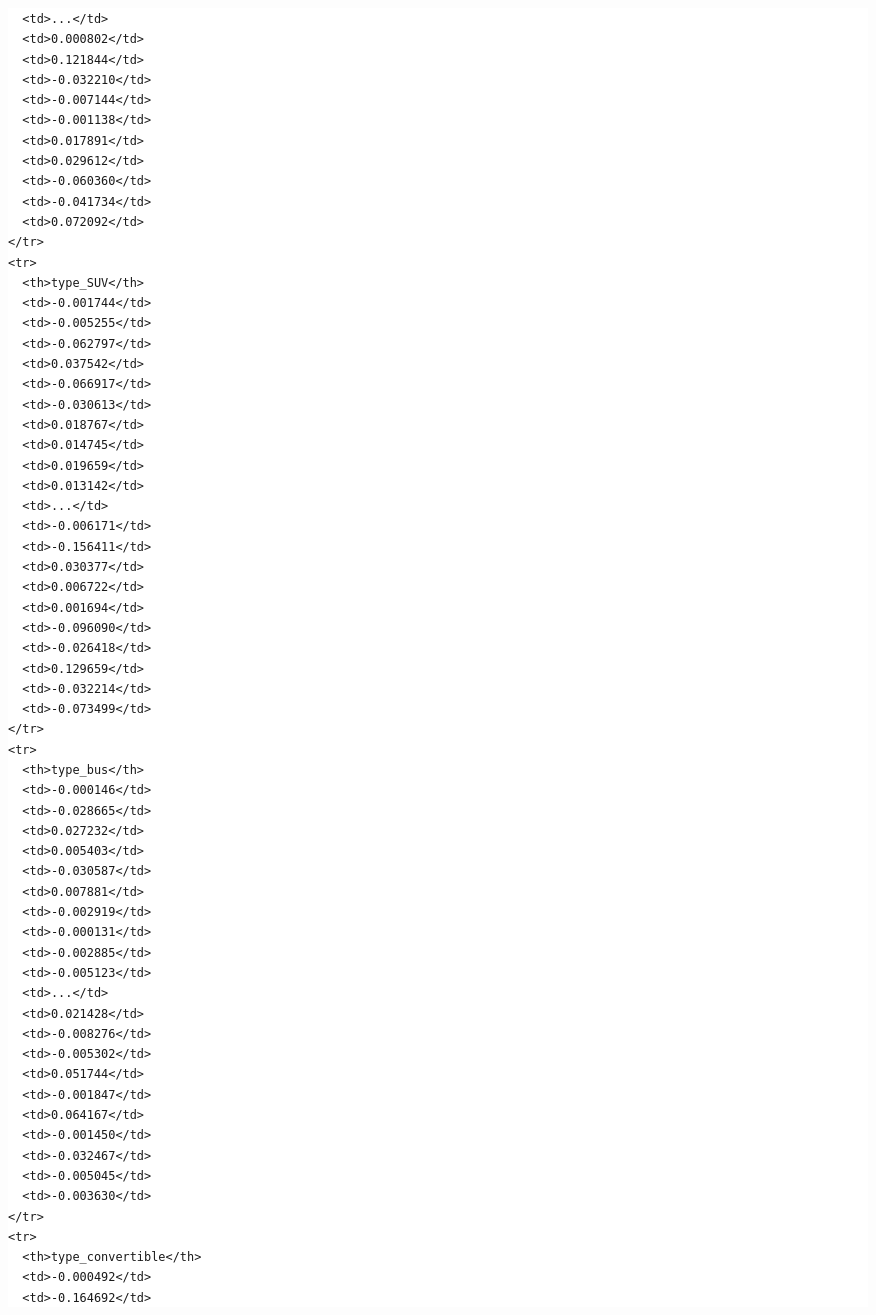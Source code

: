       <td>...</td>
      <td>0.000802</td>
      <td>0.121844</td>
      <td>-0.032210</td>
      <td>-0.007144</td>
      <td>-0.001138</td>
      <td>0.017891</td>
      <td>0.029612</td>
      <td>-0.060360</td>
      <td>-0.041734</td>
      <td>0.072092</td>
    </tr>
    <tr>
      <th>type_SUV</th>
      <td>-0.001744</td>
      <td>-0.005255</td>
      <td>-0.062797</td>
      <td>0.037542</td>
      <td>-0.066917</td>
      <td>-0.030613</td>
      <td>0.018767</td>
      <td>0.014745</td>
      <td>0.019659</td>
      <td>0.013142</td>
      <td>...</td>
      <td>-0.006171</td>
      <td>-0.156411</td>
      <td>0.030377</td>
      <td>0.006722</td>
      <td>0.001694</td>
      <td>-0.096090</td>
      <td>-0.026418</td>
      <td>0.129659</td>
      <td>-0.032214</td>
      <td>-0.073499</td>
    </tr>
    <tr>
      <th>type_bus</th>
      <td>-0.000146</td>
      <td>-0.028665</td>
      <td>0.027232</td>
      <td>0.005403</td>
      <td>-0.030587</td>
      <td>0.007881</td>
      <td>-0.002919</td>
      <td>-0.000131</td>
      <td>-0.002885</td>
      <td>-0.005123</td>
      <td>...</td>
      <td>0.021428</td>
      <td>-0.008276</td>
      <td>-0.005302</td>
      <td>0.051744</td>
      <td>-0.001847</td>
      <td>0.064167</td>
      <td>-0.001450</td>
      <td>-0.032467</td>
      <td>-0.005045</td>
      <td>-0.003630</td>
    </tr>
    <tr>
      <th>type_convertible</th>
      <td>-0.000492</td>
      <td>-0.164692</td>